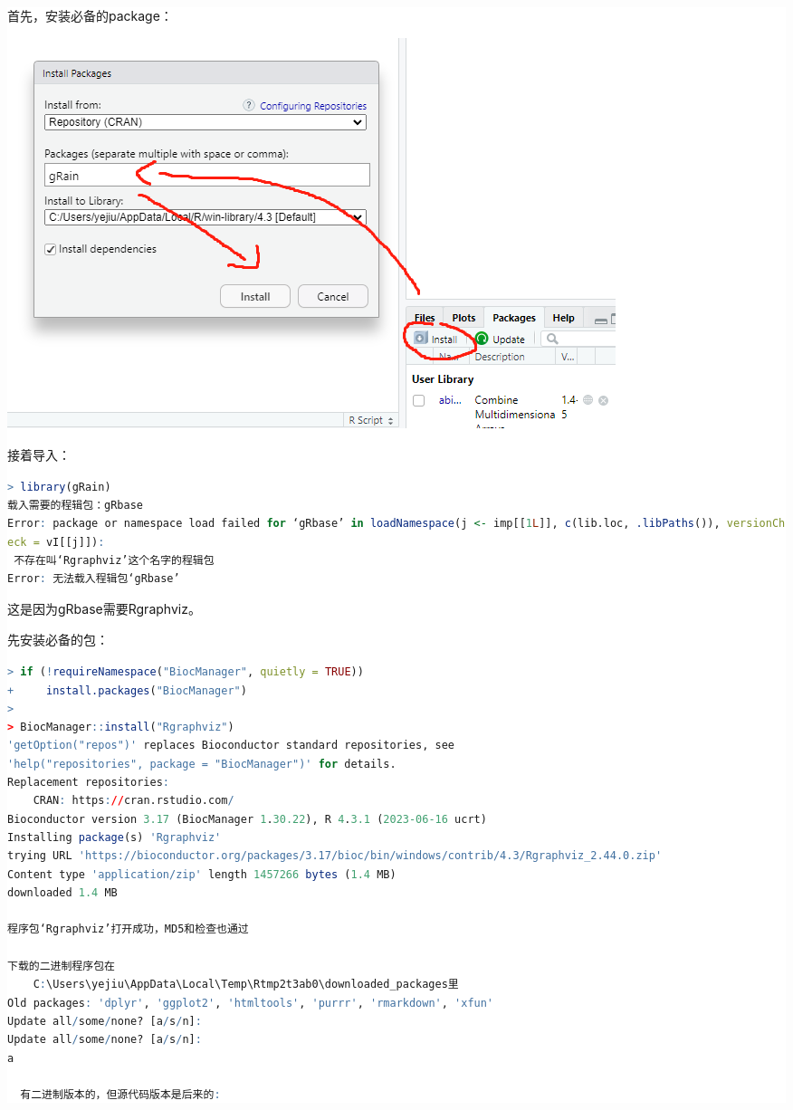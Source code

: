 首先，安装必备的package：

![image-20230918230719090](./Practical-02/image-20230918230719090.png)

接着导入：

```R
> library(gRain)
载入需要的程辑包：gRbase
Error: package or namespace load failed for ‘gRbase’ in loadNamespace(j <- imp[[1L]], c(lib.loc, .libPaths()), versionCheck = vI[[j]]):
 不存在叫‘Rgraphviz’这个名字的程辑包
Error: 无法载入程辑包‘gRbase’
```

这是因为gRbase需要Rgraphviz。

先安装必备的包：

```R
> if (!requireNamespace("BiocManager", quietly = TRUE))
+     install.packages("BiocManager")
> 
> BiocManager::install("Rgraphviz")
'getOption("repos")' replaces Bioconductor standard repositories, see
'help("repositories", package = "BiocManager")' for details.
Replacement repositories:
    CRAN: https://cran.rstudio.com/
Bioconductor version 3.17 (BiocManager 1.30.22), R 4.3.1 (2023-06-16 ucrt)
Installing package(s) 'Rgraphviz'
trying URL 'https://bioconductor.org/packages/3.17/bioc/bin/windows/contrib/4.3/Rgraphviz_2.44.0.zip'
Content type 'application/zip' length 1457266 bytes (1.4 MB)
downloaded 1.4 MB

程序包‘Rgraphviz’打开成功，MD5和检查也通过

下载的二进制程序包在
	C:\Users\yejiu\AppData\Local\Temp\Rtmp2t3ab0\downloaded_packages里
Old packages: 'dplyr', 'ggplot2', 'htmltools', 'purrr', 'rmarkdown', 'xfun'
Update all/some/none? [a/s/n]: 
Update all/some/none? [a/s/n]: 
a

  有二进制版本的，但源代码版本是后来的:
```